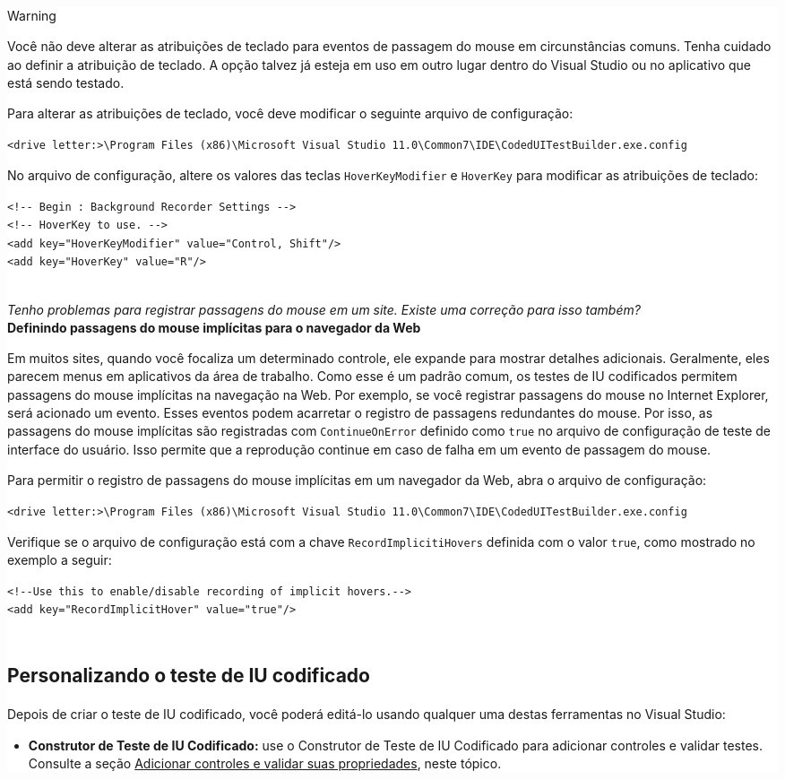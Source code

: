 > [!WARNING]
>  Você não deve alterar as atribuições de teclado para eventos de passagem do mouse em circunstâncias comuns. Tenha cuidado ao definir a atribuição de teclado. A opção talvez já esteja em uso em outro lugar dentro do Visual Studio ou no aplicativo que está sendo testado.  
  
 Para alterar as atribuições de teclado, você deve modificar o seguinte arquivo de configuração:  
  
 `<drive letter:>\Program Files (x86)\Microsoft Visual Studio 11.0\Common7\IDE\CodedUITestBuilder.exe.config`  
  
 No arquivo de configuração, altere os valores das teclas `HoverKeyModifier` e `HoverKey` para modificar as atribuições de teclado:  
  
```  
<!-- Begin : Background Recorder Settings -->  
<!-- HoverKey to use. -->  
<add key="HoverKeyModifier" value="Control, Shift"/>  
<add key="HoverKey" value="R"/>  
  
```  
  
 *Tenho problemas para registrar passagens do mouse em um site. Existe uma correção para isso também?*  
 **Definindo passagens do mouse implícitas para o navegador da Web**  
  
 Em muitos sites, quando você focaliza um determinado controle, ele expande para mostrar detalhes adicionais. Geralmente, eles parecem menus em aplicativos da área de trabalho. Como esse é um padrão comum, os testes de IU codificados permitem passagens do mouse implícitas na navegação na Web. Por exemplo, se você registrar passagens do mouse no Internet Explorer, será acionado um evento. Esses eventos podem acarretar o registro de passagens redundantes do mouse. Por isso, as passagens do mouse implícitas são registradas com `ContinueOnError` definido como `true` no arquivo de configuração de teste de interface do usuário. Isso permite que a reprodução continue em caso de falha em um evento de passagem do mouse.  
  
 Para permitir o registro de passagens do mouse implícitas em um navegador da Web, abra o arquivo de configuração:  
  
 `<drive letter:>\Program Files (x86)\Microsoft Visual Studio 11.0\Common7\IDE\CodedUITestBuilder.exe.config`  
  
 Verifique se o arquivo de configuração está com a chave `RecordImplicitiHovers` definida com o valor `true`, como mostrado no exemplo a seguir:  
  
```  
<!--Use this to enable/disable recording of implicit hovers.-->  
<add key="RecordImplicitHover" value="true"/>  
  
```  
  
##  <a name="a-nameverifyingcodecuitmodifya-customizing-your-coded-ui-test"></a><a name="VerifyingCodeCUITModify"></a> Personalizando o teste de IU codificado  
 Depois de criar o teste de IU codificado, você poderá editá-lo usando qualquer uma destas ferramentas no Visual Studio:  
  
-   **Construtor de Teste de IU Codificado:** use o Construtor de Teste de IU Codificado para adicionar controles e validar testes. Consulte a seção [Adicionar controles e validar suas propriedades](#VerifyingCodeUsingCUITGenerateAssertions), neste tópico.  
  